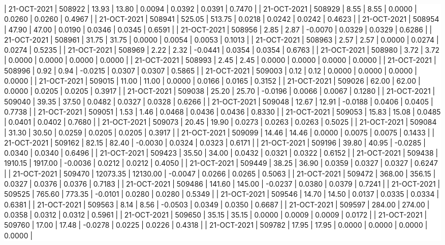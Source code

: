 | 21-OCT-2021 | 508922 | 13.93 | 13.80 | 0.0094 | 0.0392 | 0.0391 | 0.7470 |
| 21-OCT-2021 | 508929 | 8.55 | 8.55 | 0.0000 | 0.0260 | 0.0260 | 0.4967 |
| 21-OCT-2021 | 508941 | 525.05 | 513.75 | 0.0218 | 0.0242 | 0.0242 | 0.4623 |
| 21-OCT-2021 | 508954 | 47.90 | 47.00 | 0.0190 | 0.0346 | 0.0345 | 0.6591 |
| 21-OCT-2021 | 508956 | 2.85 | 2.87 | -0.0070 | 0.0329 | 0.0329 | 0.6286 |
| 21-OCT-2021 | 508961 | 31.75 | 31.75 | 0.0000 | 0.0054 | 0.0053 | 0.1013 |
| 21-OCT-2021 | 508963 | 2.57 | 2.57 | 0.0000 | 0.0274 | 0.0274 | 0.5235 |
| 21-OCT-2021 | 508969 | 2.22 | 2.32 | -0.0441 | 0.0354 | 0.0354 | 0.6763 |
| 21-OCT-2021 | 508980 | 3.72 | 3.72 | 0.0000 | 0.0000 | 0.0000 | 0.0000 |
| 21-OCT-2021 | 508993 | 2.45 | 2.45 | 0.0000 | 0.0000 | 0.0000 | 0.0000 |
| 21-OCT-2021 | 508996 | 0.92 | 0.94 | -0.0215 | 0.0307 | 0.0307 | 0.5865 |
| 21-OCT-2021 | 509003 | 0.12 | 0.12 | 0.0000 | 0.0000 | 0.0000 | 0.0000 |
| 21-OCT-2021 | 509015 | 11.00 | 11.00 | 0.0000 | 0.0166 | 0.0165 | 0.3152 |
| 21-OCT-2021 | 509026 | 62.00 | 62.00 | 0.0000 | 0.0205 | 0.0205 | 0.3917 |
| 21-OCT-2021 | 509038 | 25.20 | 25.70 | -0.0196 | 0.0066 | 0.0067 | 0.1280 |
| 21-OCT-2021 | 509040 | 39.35 | 37.50 | 0.0482 | 0.0327 | 0.0328 | 0.6266 |
| 21-OCT-2021 | 509048 | 12.67 | 12.91 | -0.0188 | 0.0406 | 0.0405 | 0.7738 |
| 21-OCT-2021 | 509051 | 1.53 | 1.46 | 0.0468 | 0.0436 | 0.0436 | 0.8330 |
| 21-OCT-2021 | 509053 | 15.83 | 15.08 | 0.0485 | 0.0401 | 0.0402 | 0.7680 |
| 21-OCT-2021 | 509073 | 20.45 | 19.90 | 0.0273 | 0.0263 | 0.0263 | 0.5025 |
| 21-OCT-2021 | 509084 | 31.30 | 30.50 | 0.0259 | 0.0205 | 0.0205 | 0.3917 |
| 21-OCT-2021 | 509099 | 14.46 | 14.46 | 0.0000 | 0.0075 | 0.0075 | 0.1433 |
| 21-OCT-2021 | 509162 | 82.15 | 82.40 | -0.0030 | 0.0324 | 0.0323 | 0.6171 |
| 21-OCT-2021 | 509196 | 39.80 | 40.95 | -0.0285 | 0.0340 | 0.0340 | 0.6496 |
| 21-OCT-2021 | 509423 | 35.50 | 34.00 | 0.0432 | 0.0321 | 0.0322 | 0.6152 |
| 21-OCT-2021 | 509438 | 1910.15 | 1917.00 | -0.0036 | 0.0212 | 0.0212 | 0.4050 |
| 21-OCT-2021 | 509449 | 38.25 | 36.90 | 0.0359 | 0.0327 | 0.0327 | 0.6247 |
| 21-OCT-2021 | 509470 | 12073.35 | 12130.00 | -0.0047 | 0.0266 | 0.0265 | 0.5063 |
| 21-OCT-2021 | 509472 | 368.00 | 356.15 | 0.0327 | 0.0376 | 0.0376 | 0.7183 |
| 21-OCT-2021 | 509486 | 141.60 | 145.00 | -0.0237 | 0.0380 | 0.0379 | 0.7241 |
| 21-OCT-2021 | 509525 | 765.60 | 773.35 | -0.0101 | 0.0280 | 0.0280 | 0.5349 |
| 21-OCT-2021 | 509546 | 14.70 | 14.50 | 0.0137 | 0.0335 | 0.0334 | 0.6381 |
| 21-OCT-2021 | 509563 | 8.14 | 8.56 | -0.0503 | 0.0349 | 0.0350 | 0.6687 |
| 21-OCT-2021 | 509597 | 284.00 | 274.00 | 0.0358 | 0.0312 | 0.0312 | 0.5961 |
| 21-OCT-2021 | 509650 | 35.15 | 35.15 | 0.0000 | 0.0009 | 0.0009 | 0.0172 |
| 21-OCT-2021 | 509760 | 17.00 | 17.48 | -0.0278 | 0.0225 | 0.0226 | 0.4318 |
| 21-OCT-2021 | 509782 | 17.95 | 17.95 | 0.0000 | 0.0000 | 0.0000 | 0.0000 |